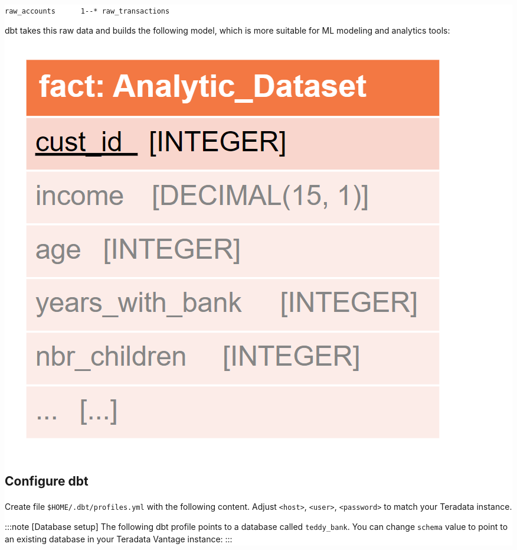 ```
raw_accounts      1--* raw_transactions
```

dbt takes this raw data and builds the following model, which is more suitable for ML modeling and analytics tools:

![dbt feast](../other-integrations/images/getting-started-dbt-feast-teradata-pipeline/dbt-feast.png)

## Configure dbt
Create file `$HOME/.dbt/profiles.yml` with the following content. Adjust `<host>`, `<user>`, `<password>` to match your Teradata instance.

:::note [Database setup]
The following dbt profile points to a database called `teddy_bank`. You can change `schema` value to point to an existing database in your Teradata Vantage instance:
:::
